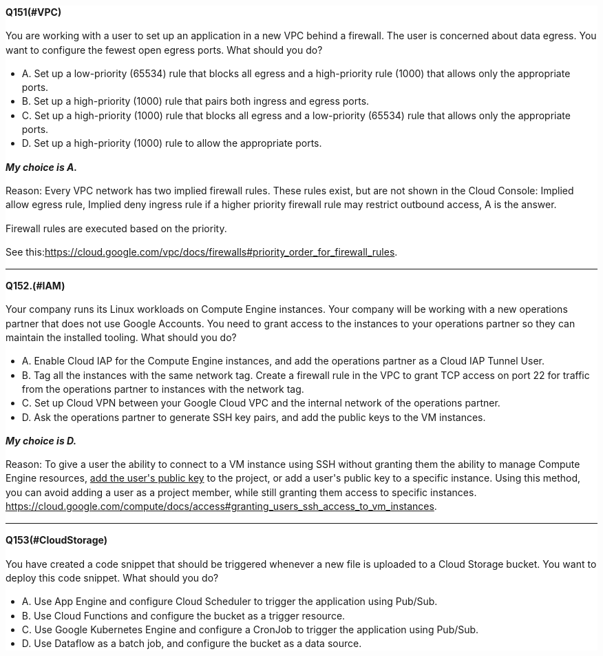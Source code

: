 **Q151(#VPC)**

You are working with a user to set up an application in a new VPC behind a firewall. The user is concerned about data egress. You want to configure the fewest open egress ports. What should you do?

- A. Set up a low-priority (65534) rule that blocks all egress and a high-priority rule (1000) that allows only the appropriate ports.
- B. Set up a high-priority (1000) rule that pairs both ingress and egress ports.
- C. Set up a high-priority (1000) rule that blocks all egress and a low-priority (65534) rule that allows only the appropriate ports.
- D. Set up a high-priority (1000) rule to allow the appropriate ports.

***My choice is A.***

Reason: Every VPC network has two implied firewall rules. These rules exist, but are not shown in the Cloud Console: Implied allow egress rule, Implied deny ingress rule if a higher priority firewall rule may restrict outbound access, A is the answer.

Firewall rules are executed based on the priority. 

See this:https://cloud.google.com/vpc/docs/firewalls#priority_order_for_firewall_rules. 

-----

**Q152.(#IAM)**

Your company runs its Linux workloads on Compute Engine instances. Your company will be working with a new operations partner that does not use Google
Accounts. You need to grant access to the instances to your operations partner so they can maintain the installed tooling. What should you do?

- A. Enable Cloud IAP for the Compute Engine instances, and add the operations partner as a Cloud IAP Tunnel User.
- B. Tag all the instances with the same network tag. Create a firewall rule in the VPC to grant TCP access on port 22 for traffic from the operations partner to instances with the network tag.
- C. Set up Cloud VPN between your Google Cloud VPC and the internal network of the operations partner.
- D. Ask the operations partner to generate SSH key pairs, and add the public keys to the VM instances.

***My choice is D.***

Reason: To give a user the ability to connect to a VM instance using SSH without granting them the ability to manage Compute Engine resources, [add the user's public key](https://cloud.google.com/compute/docs/instances/adding-removing-ssh-keys) to the project, or add a user's public key to a specific instance. Using this method, you can avoid adding a user as a project member, while still granting them access to specific instances.  https://cloud.google.com/compute/docs/access#granting_users_ssh_access_to_vm_instances.

-----

**Q153(#CloudStorage)**

You have created a code snippet that should be triggered whenever a new file is uploaded to a Cloud Storage bucket. You want to deploy this code snippet. What should you do?

- A. Use App Engine and configure Cloud Scheduler to trigger the application using Pub/Sub.
- B. Use Cloud Functions and configure the bucket as a trigger resource.
- C. Use Google Kubernetes Engine and configure a CronJob to trigger the application using Pub/Sub.
- D. Use Dataflow as a batch job, and configure the bucket as a data source.
